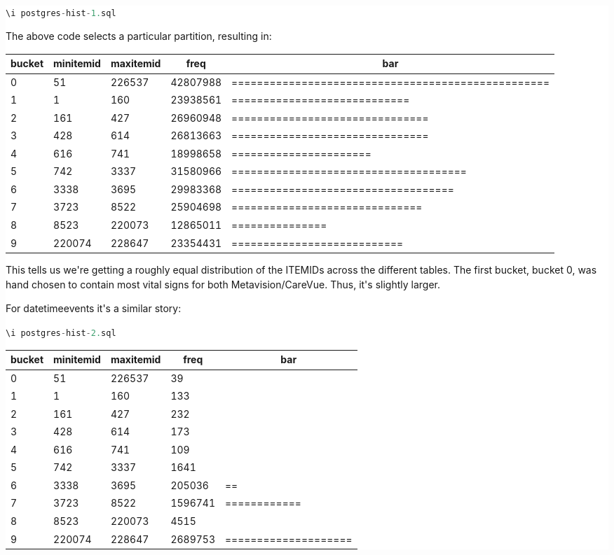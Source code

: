 ```sql
\i postgres-hist-1.sql
```

The above code selects a particular partition, resulting in:

bucket | minitemid | maxitemid |   freq   |                        bar                         
-------- | ----------- | ----------- | ---------- | ----------------------------------------------------
     0 |        51 |    226537 | 42807988 | ==================================================
     1 |         1 |       160 | 23938561 | ============================
     2 |       161 |       427 | 26960948 | ===============================
     3 |       428 |       614 | 26813663 | ===============================
     4 |       616 |       741 | 18998658 | ======================
     5 |       742 |      3337 | 31580966 | =====================================
     6 |      3338 |      3695 | 29983368 | ===================================
     7 |      3723 |      8522 | 25904698 | ==============================
     8 |      8523 |    220073 | 12865011 | ===============
     9 |    220074 |    228647 | 23354431 | ===========================

This tells us we're getting a roughly equal distribution of the ITEMIDs across the different tables.
The first bucket, bucket 0, was hand chosen to contain most vital signs for both Metavision/CareVue. Thus, it's slightly larger.

For datetimeevents it's a similar story:

```sql
\i postgres-hist-2.sql
```

bucket | minitemid | maxitemid |  freq   |         bar          
-------- | ----------- | ----------- | --------- | ----------------------
     0 |        51 |    226537 |      39 |
     1 |         1 |       160 |     133 |
     2 |       161 |       427 |     232 |
     3 |       428 |       614 |     173 |
     4 |       616 |       741 |     109 |
     5 |       742 |      3337 |    1641 |
     6 |      3338 |      3695 |  205036 | ==
     7 |      3723 |      8522 | 1596741 | ============
     8 |      8523 |    220073 |    4515 |
     9 |    220074 |    228647 | 2689753 | ====================
